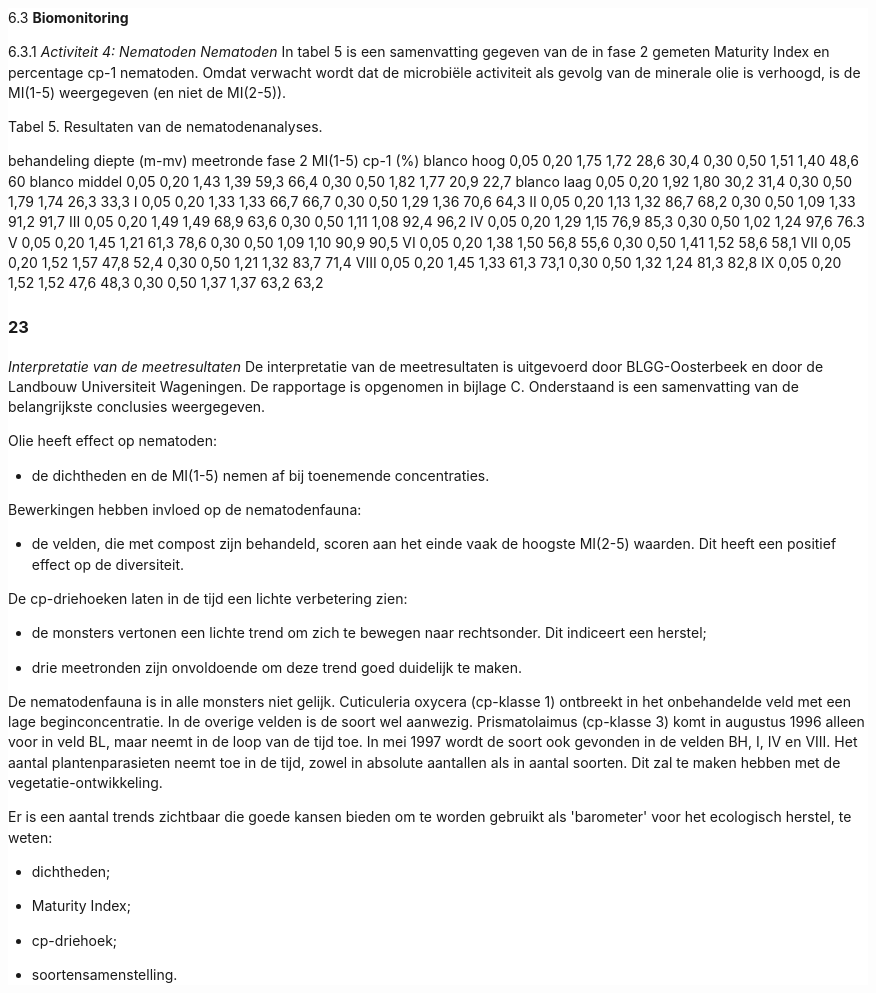 6.3 **Biomonitoring** 

6.3.1 _Activiteit 4: Nematoden Nematoden_ In tabel 5 is een samenvatting gegeven van de in fase 2 gemeten Maturity Index en percentage cp-1 nematoden. Omdat verwacht wordt dat de microbiële activiteit als gevolg van de minerale olie is verhoogd, is de MI(1-5) weergegeven (en niet de MI(2-5)). 

Tabel 5. Resultaten van de nematodenanalyses. 

 behandeling diepte (m-mv) meetronde fase 2 MI(1-5) cp-1 (%) blanco hoog 0,05 0,20 1,75 1,72 28,6 30,4 0,30 0,50 1,51 1,40 48,6 60 blanco middel 0,05 0,20 1,43 1,39 59,3 66,4 0,30 0,50 1,82 1,77 20,9 22,7 blanco laag 0,05 0,20 1,92 1,80 30,2 31,4 0,30 0,50 1,79 1,74 26,3 33,3 I 0,05 0,20 1,33 1,33 66,7 66,7 0,30 0,50 1,29 1,36 70,6 64,3 II 0,05 0,20 1,13 1,32 86,7 68,2 0,30 0,50 1,09 1,33 91,2 91,7 III 0,05 0,20 1,49 1,49 68,9 63,6 0,30 0,50 1,11 1,08 92,4 96,2 IV 0,05 0,20 1,29 1,15 76,9 85,3 0,30 0,50 1,02 1,24 97,6 76.3 V 0,05 0,20 1,45 1,21 61,3 78,6 0,30 0,50 1,09 1,10 90,9 90,5 VI 0,05 0,20 1,38 1,50 56,8 55,6 0,30 0,50 1,41 1,52 58,6 58,1 VII 0,05 0,20 1,52 1,57 47,8 52,4 0,30 0,50 1,21 1,32 83,7 71,4 VIII 0,05 0,20 1,45 1,33 61,3 73,1 0,30 0,50 1,32 1,24 81,3 82,8 IX 0,05 0,20 1,52 1,52 47,6 48,3 0,30 0,50 1,37 1,37 63,2 63,2 


### 23 

_Interpretatie van de meetresultaten_ De interpretatie van de meetresultaten is uitgevoerd door BLGG-Oosterbeek en door de Landbouw Universiteit Wageningen. De rapportage is opgenomen in bijlage C. Onderstaand is een samenvatting van de belangrijkste conclusies weergegeven. 

Olie heeft effect op nematoden: 

- de dichtheden en de MI(1-5) nemen af bij toenemende concentraties. 

Bewerkingen hebben invloed op de nematodenfauna: 

- de velden, die met compost zijn behandeld, scoren aan het einde vaak de hoogste MI(2-5)     waarden. Dit heeft een positief effect op de diversiteit. 

De cp-driehoeken laten in de tijd een lichte verbetering zien: 

- de monsters vertonen een lichte trend om zich te bewegen naar rechtsonder. Dit indiceert     een herstel; 

- drie meetronden zijn onvoldoende om deze trend goed duidelijk te maken. 

De nematodenfauna is in alle monsters niet gelijk. Cuticuleria oxycera (cp-klasse 1) ontbreekt in het onbehandelde veld met een lage beginconcentratie. In de overige velden is de soort wel aanwezig. Prismatolaimus (cp-klasse 3) komt in augustus 1996 alleen voor in veld BL, maar neemt in de loop van de tijd toe. In mei 1997 wordt de soort ook gevonden in de velden BH, I, IV en VIII. Het aantal plantenparasieten neemt toe in de tijd, zowel in absolute aantallen als in aantal soorten. Dit zal te maken hebben met de vegetatie-ontwikkeling. 

Er is een aantal trends zichtbaar die goede kansen bieden om te worden gebruikt als 'barometer' voor het ecologisch herstel, te weten: 

- dichtheden; 

- Maturity Index; 

- cp-driehoek; 

- soortensamenstelling. 
